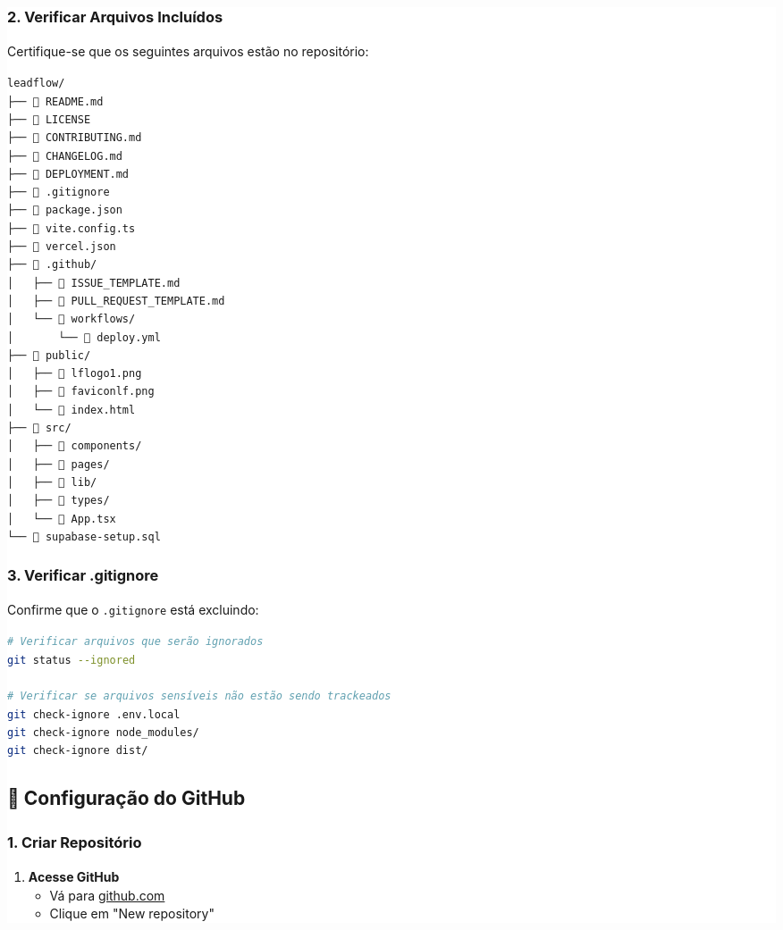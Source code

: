 ### **2. Verificar Arquivos Incluídos**

Certifique-se que os seguintes arquivos estão no repositório:

```
leadflow/
├── 📄 README.md
├── 📄 LICENSE
├── 📄 CONTRIBUTING.md
├── 📄 CHANGELOG.md
├── 📄 DEPLOYMENT.md
├── 📄 .gitignore
├── 📄 package.json
├── 📄 vite.config.ts
├── 📄 vercel.json
├── 📁 .github/
│   ├── 📄 ISSUE_TEMPLATE.md
│   ├── 📄 PULL_REQUEST_TEMPLATE.md
│   └── 📁 workflows/
│       └── 📄 deploy.yml
├── 📁 public/
│   ├── 📄 lflogo1.png
│   ├── 📄 faviconlf.png
│   └── 📄 index.html
├── 📁 src/
│   ├── 📁 components/
│   ├── 📁 pages/
│   ├── 📁 lib/
│   ├── 📁 types/
│   └── 📄 App.tsx
└── 📄 supabase-setup.sql
```

### **3. Verificar .gitignore**

Confirme que o `.gitignore` está excluindo:

```bash
# Verificar arquivos que serão ignorados
git status --ignored

# Verificar se arquivos sensíveis não estão sendo trackeados
git check-ignore .env.local
git check-ignore node_modules/
git check-ignore dist/
```

## 🔧 Configuração do GitHub

### **1. Criar Repositório**

1. **Acesse GitHub**
   - Vá para [github.com](https://github.com)
   - Clique em "New repository"
